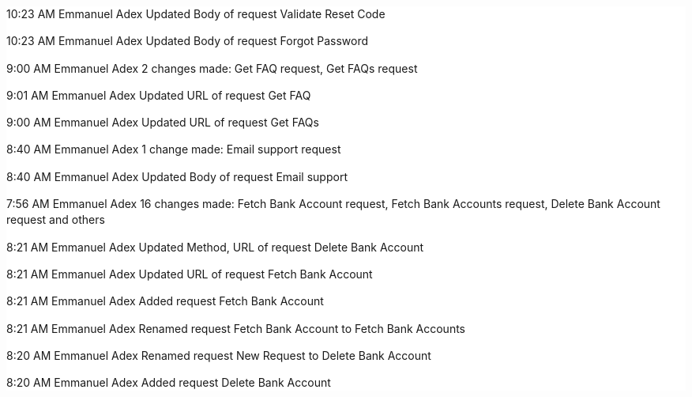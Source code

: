 10:23 AM
Emmanuel Adex
Updated Body of request Validate Reset Code

10:23 AM
Emmanuel Adex
Updated Body of request Forgot Password

9:00 AM
Emmanuel Adex
2 changes made: Get FAQ request, Get FAQs request

9:01 AM
Emmanuel Adex
Updated URL of request Get FAQ

9:00 AM
Emmanuel Adex
Updated URL of request Get FAQs

8:40 AM
Emmanuel Adex
1 change made: Email support request

8:40 AM
Emmanuel Adex
Updated Body of request Email support

7:56 AM
Emmanuel Adex
16 changes made: Fetch Bank Account request, Fetch Bank Accounts request, Delete Bank Account request and others

8:21 AM
Emmanuel Adex
Updated Method, URL of request Delete Bank Account

8:21 AM
Emmanuel Adex
Updated URL of request Fetch Bank Account

8:21 AM
Emmanuel Adex
Added request Fetch Bank Account

8:21 AM
Emmanuel Adex
Renamed request Fetch Bank Account to Fetch Bank Accounts

8:20 AM
Emmanuel Adex
Renamed request New Request to Delete Bank Account

8:20 AM
Emmanuel Adex
Added request Delete Bank Account
